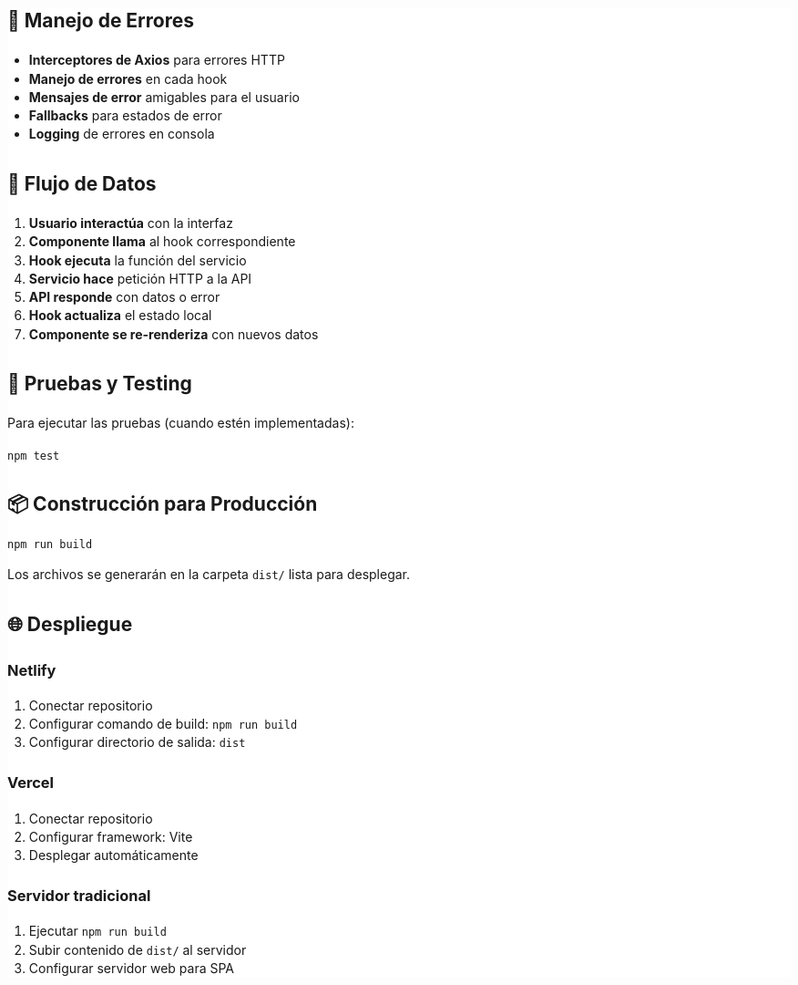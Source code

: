 ## 🚨 Manejo de Errores

- **Interceptores de Axios** para errores HTTP
- **Manejo de errores** en cada hook
- **Mensajes de error** amigables para el usuario
- **Fallbacks** para estados de error
- **Logging** de errores en consola

## 🔄 Flujo de Datos

1. **Usuario interactúa** con la interfaz
2. **Componente llama** al hook correspondiente
3. **Hook ejecuta** la función del servicio
4. **Servicio hace** petición HTTP a la API
5. **API responde** con datos o error
6. **Hook actualiza** el estado local
7. **Componente se re-renderiza** con nuevos datos

## 🧪 Pruebas y Testing

Para ejecutar las pruebas (cuando estén implementadas):
```bash
npm test
```

## 📦 Construcción para Producción

```bash
npm run build
```

Los archivos se generarán en la carpeta `dist/` lista para desplegar.

## 🌐 Despliegue

### Netlify
1. Conectar repositorio
2. Configurar comando de build: `npm run build`
3. Configurar directorio de salida: `dist`

### Vercel
1. Conectar repositorio
2. Configurar framework: Vite
3. Desplegar automáticamente

### Servidor tradicional
1. Ejecutar `npm run build`
2. Subir contenido de `dist/` al servidor
3. Configurar servidor web para SPA
